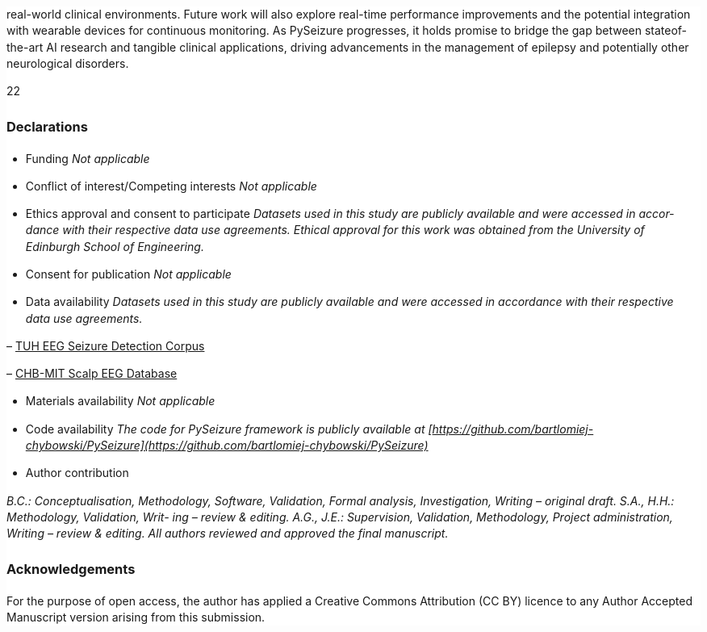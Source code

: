 real-world clinical environments. Future work will also explore real-time performance
improvements and the potential integration with wearable devices for continuous
monitoring. As PySeizure progresses, it holds promise to bridge the gap between stateof-the-art AI research and tangible clinical applications, driving advancements in the
management of epilepsy and potentially other neurological disorders.


22


### **Declarations**


- Funding
_Not applicable_

- Conflict of interest/Competing interests
_Not applicable_

- Ethics approval and consent to participate
_Datasets used in this study are publicly available and were accessed in accor-_
_dance with their respective data use agreements. Ethical approval for this work was_
_obtained from the University of Edinburgh School of Engineering._

- Consent for publication
_Not applicable_

- Data availability
_Datasets used in this study are publicly available and were accessed in accordance_
_with their respective data use agreements._


–
[TUH EEG Seizure Detection Corpus](https://isip.piconepress.com/projects/tuh_eeg/)

–
[CHB-MIT Scalp EEG Database](https://physionet.org/content/chbmit/1.0.0/)


- Materials availability
_Not applicable_

- Code availability
_The_ _code_ _for_ _PySeizure_ _framework_ _is_ _publicly_ _available_ _at_
_[https://github.com/bartlomiej-chybowski/PySeizure](https://github.com/bartlomiej-chybowski/PySeizure)_

- Author contribution

_B.C.: Conceptualisation, Methodology, Software, Validation, Formal analysis,_
_Investigation, Writing – original draft. S.A., H.H.: Methodology, Validation, Writ-_
_ing – review & editing. A.G., J.E.: Supervision, Validation, Methodology, Project_
_administration, Writing – review & editing. All authors reviewed and approved the_
_final manuscript._

### **Acknowledgements**


For the purpose of open access, the author has applied a Creative Commons Attribution (CC BY) licence to any Author Accepted Manuscript version arising from this
submission.
